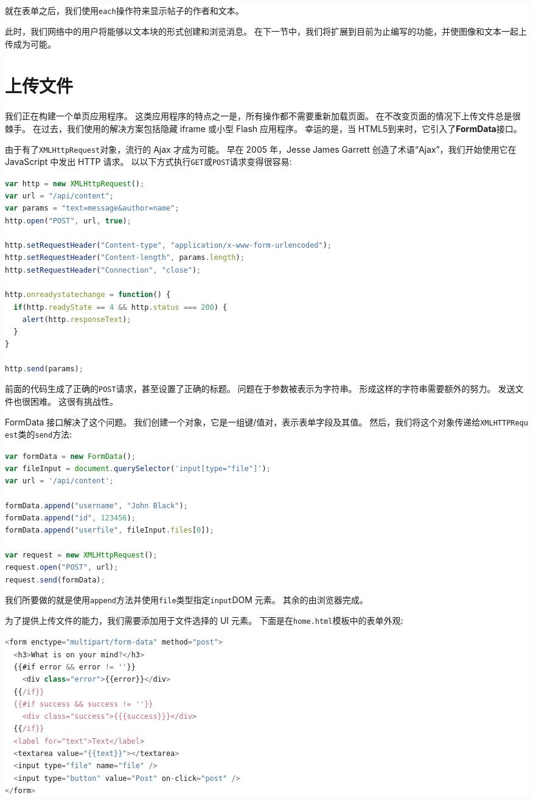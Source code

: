 就在表单之后，我们使用`each`操作符来显示帖子的作者和文本。

此时，我们网络中的用户将能够以文本块的形式创建和浏览消息。 在下一节中，我们将扩展到目前为止编写的功能，并使图像和文本一起上传成为可能。

# 上传文件

我们正在构建一个单页应用程序。 这类应用程序的特点之一是，所有操作都不需要重新加载页面。 在不改变页面的情况下上传文件总是很棘手。 在过去，我们使用的解决方案包括隐藏 iframe 或小型 Flash 应用程序。 幸运的是，当 HTML5到来时，它引入了**FormData**接口。

由于有了`XMLHttpRequest`对象，流行的 Ajax 才成为可能。 早在 2005 年，Jesse James Garrett 创造了术语“Ajax”，我们开始使用它在 JavaScript 中发出 HTTP 请求。 以以下方式执行`GET`或`POST`请求变得很容易:

```js
var http = new XMLHttpRequest();
var url = "/api/content";
var params = "text=message&author=name";
http.open("POST", url, true);

http.setRequestHeader("Content-type", "application/x-www-form-urlencoded");
http.setRequestHeader("Content-length", params.length);
http.setRequestHeader("Connection", "close");

http.onreadystatechange = function() {
  if(http.readyState == 4 && http.status === 200) {
    alert(http.responseText);
  }
}

http.send(params);
```

前面的代码生成了正确的`POST`请求，甚至设置了正确的标题。 问题在于参数被表示为字符串。 形成这样的字符串需要额外的努力。 发送文件也很困难。 这很有挑战性。

FormData 接口解决了这个问题。 我们创建一个对象，它是一组键/值对，表示表单字段及其值。 然后，我们将这个对象传递给`XMLHTTPRequest`类的`send`方法:

```js
var formData = new FormData();
var fileInput = document.querySelector('input[type="file"]');
var url = '/api/content';

formData.append("username", "John Black");
formData.append("id", 123456);
formData.append("userfile", fileInput.files[0]);

var request = new XMLHttpRequest();
request.open("POST", url);
request.send(formData);
```

我们所要做的就是使用`append`方法并使用`file`类型指定`input`DOM 元素。 其余的由浏览器完成。

为了提供上传文件的能力，我们需要添加用于文件选择的 UI 元素。 下面是在`home.html`模板中的表单外观:

```js
<form enctype="multipart/form-data" method="post">
  <h3>What is on your mind?</h3>
  {{#if error && error != ''}}
    <div class="error">{{error}}</div>
  {{/if}}
  {{#if success && success != ''}}
    <div class="success">{{{success}}}</div>
  {{/if}}
  <label for="text">Text</label>
  <textarea value="{{text}}"></textarea>
  <input type="file" name="file" />
  <input type="button" value="Post" on-click="post" />
</form>
```
